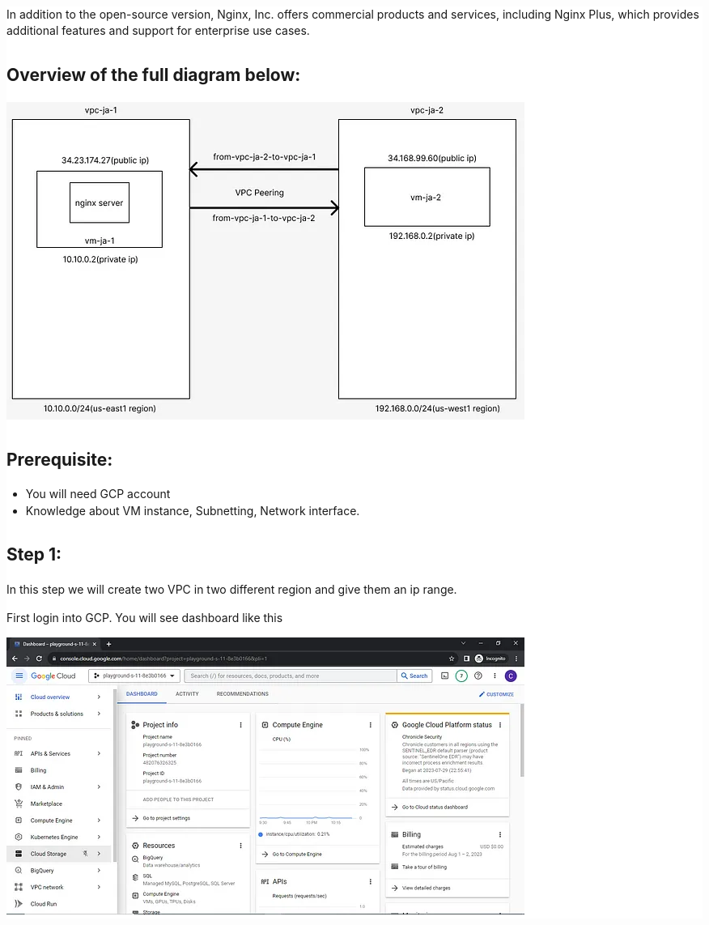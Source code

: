 In addition to the open-source version, Nginx, Inc. offers commercial products and services, including Nginx Plus, which provides additional features and support for enterprise use cases.
## Overview of the full diagram below:

![Full diagram](img/1.png)

## Prerequisite:

- You will need GCP account
- Knowledge about VM instance, Subnetting, Network interface.
## Step 1:

In this step we will create two VPC in two different region and give them an ip range.

First login into GCP. You will see dashboard like this

![Google cloud playground dashboard](img/2.png)
